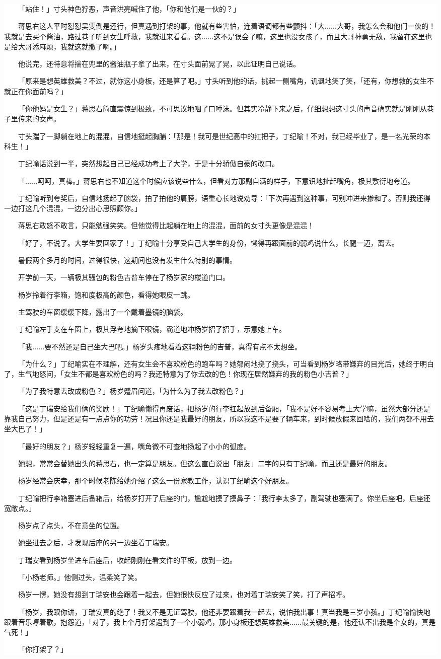 &emsp;&emsp;「站住！」寸头神色狞恶，声音洪亮喊住了他，「你和他们是一伙的？」  
  
&emsp;&emsp;蒋思右这人平时怼怼吴雯倒是还行，但真遇到打架的事，他就有些害怕，连着语调都有些颤抖：「大……大哥，我怎么会和他们一伙的！我就是去买个酱油，路过巷子听到女生呼救，我就进来看看。这……这不是误会了嘛，这里也没女孩子，而且大哥神勇无敌，我留在这里也是给大哥添麻烦，我就这就撤了啊。」  
  
&emsp;&emsp;他说完，还特意将揣在兜里的酱油瓶子拿了出来，在寸头面前晃了晃，以此证明自己说话。  
  
&emsp;&emsp;「原来是想英雄救美？不过，就你这小身板，还是算了吧。」寸头听到他的话，挑起一侧嘴角，讥讽地笑了笑，「还有，你想救的女生不就正在你面前吗？」  
  
&emsp;&emsp;「你他妈是女生？」蒋思右简直震惊到极致，不可思议地咽了口唾沫。但其实冷静下来之后，仔细想想这寸头的声音确实就是刚刚从巷子里传来的女声。  
  
&emsp;&emsp;寸头踹了一脚躺在地上的混混，自信地挺起胸脯：「那是！我可是世纪高中的扛把子，丁纪喻！不对，我已经毕业了，是一名光荣的本科生！」  
  
&emsp;&emsp;丁纪喻话说到一半，突然想起自己已经成功考上了大学，于是十分骄傲自豪的改口。  
  
&emsp;&emsp;「……呵呵，真棒。」蒋思右也不知道这个时候应该说些什么，但看对方那副自满的样子，下意识地扯起嘴角，极其敷衍地夸道。  
  
&emsp;&emsp;丁纪喻听到夸奖后，自信地扬起了脑袋，拍了拍他的肩膀，语重心长地说劝导：「下次再遇到这种事，可别冲进来掺和了。否则我还得一边打这几个混混，一边分出心思照顾你。」  
  
&emsp;&emsp;蒋思右敢怒不敢言，只能勉强笑笑。但他觉得比起躺在地上的混混，面前的女寸头更像是混混！  
  
&emsp;&emsp;「好了，不说了。大学生要回家了！」丁纪喻十分享受自己大学生的身份，懒得再跟面前的弱鸡说什么，长腿一迈，离去。  
  
&emsp;&emsp;暑假两个多月的时间，过得很快，这期间也没有发生什么特别的事情。  
  
&emsp;&emsp;开学前一天，一辆极其骚包的粉色吉普车停在了杨岁家的楼道门口。  
  
&emsp;&emsp;杨岁拎着行李箱，饱和度极高的颜色，看得她眼皮一跳。  
  
&emsp;&emsp;主驾驶的车窗缓缓下降，露出了一个戴着墨镜的脑袋。  
  
&emsp;&emsp;丁纪喻左手支在车窗上，极其浮夸地摘下眼镜，霸道地冲杨岁招了招手，示意她上车。  
  
&emsp;&emsp;「我……要不然还是自己坐大巴吧。」杨岁头疼地看着这辆粉色的吉普，真得有点不太想坐。  
  
&emsp;&emsp;「为什么？」丁纪喻实在不理解，还有女生会不喜欢粉色的跑车吗？她郁闷地挠了挠头，可当看到杨岁略带嫌弃的目光后，她终于明白了，生气地怒问，「女生不都是喜欢粉色的吗？我还特意为了你去改的色！你现在居然嫌弃的我的粉色小吉普？」  
  
&emsp;&emsp;「为了我特意去改成粉色？」杨岁蹙眉问道，「为什么为了我去改粉色？」  
  
&emsp;&emsp;「这是丁瑞安给我们俩的奖励！」丁纪喻懒得再废话，把杨岁的行李扛起放到后备厢，「我不是好不容易考上大学嘛，虽然大部分还是靠我自己努力，但是还是有一点点你的功劳！况且你还是我最好的朋友，所以我这不是要了辆车来，到时候放假来回啥的，我们两都不用去坐大巴了！」  
  
&emsp;&emsp;「最好的朋友？」杨岁轻轻重复一遍，嘴角微不可查地扬起了小小的弧度。  
  
&emsp;&emsp;她想，常常会替她出头的蒋思右，也一定算是朋友。但这么直白说出「朋友」二字的只有丁纪喻，而且还是最好的朋友。  
  
&emsp;&emsp;杨岁经常会庆幸，那个时候老陈给她介绍了这么一份家教工作，认识丁纪喻这个好朋友。  
  
&emsp;&emsp;丁纪喻把行李箱塞进后备箱后，给杨岁打开了后座的门，尴尬地摸了摸鼻子：「我行李太多了，副驾驶也塞满了。你坐后座吧，后座还宽敞点。」  
  
&emsp;&emsp;杨岁点了点头，不在意坐的位置。  
  
&emsp;&emsp;她坐进去之后，才发现后座的另一边坐着丁瑞安。  
  
&emsp;&emsp;丁瑞安看到杨岁坐进车后座后，收起刚刚在看文件的平板，放到一边。  
  
&emsp;&emsp;「小杨老师。」他侧过头，温柔笑了笑。  
  
&emsp;&emsp;杨岁一愣，她没有想到丁瑞安也会跟着一起去，但她很快反应了过来，也对着丁瑞安笑了笑，打了声招呼。  
  
&emsp;&emsp;「杨岁，我跟你讲，丁瑞安真的绝了！我又不是无证驾驶，他还非要跟着我一起去，说怕我出事！真当我是三岁小孩。」丁纪喻愉快地跟着音乐哼着歌，抱怨道，「对了，我上个月打架遇到了一个小弱鸡，那小身板还想英雄救美……最关键的是，他还认不出我是个女的，真是气死！」  
  
&emsp;&emsp;「你打架了？」  
  